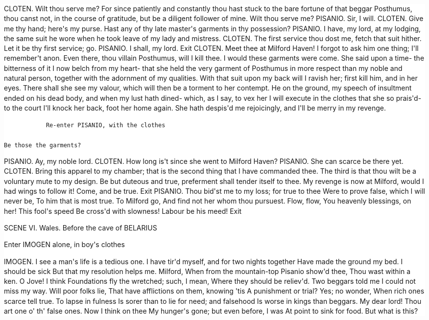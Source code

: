   CLOTEN. Wilt thou serve me? For since patiently and constantly thou
    hast stuck to the bare fortune of that beggar Posthumus, thou
    canst not, in the course of gratitude, but be a diligent follower
    of mine. Wilt thou serve me?
  PISANIO. Sir, I will.
  CLOTEN. Give me thy hand; here's my purse. Hast any of thy late
    master's garments in thy possession?
  PISANIO. I have, my lord, at my lodging, the same suit he wore when
    he took leave of my lady and mistress.
  CLOTEN. The first service thou dost me, fetch that suit hither. Let
    it be thy first service; go.
  PISANIO. I shall, my lord.                                Exit
  CLOTEN. Meet thee at Milford Haven! I forgot to ask him one thing;
    I'll remember't anon. Even there, thou villain Posthumus, will I
    kill thee. I would these garments were come. She said upon a
    time- the bitterness of it I now belch from my heart- that she
    held the very garment of Posthumus in more respect than my noble
    and natural person, together with the adornment of my qualities.
    With that suit upon my back will I ravish her; first kill him,
    and in her eyes. There shall she see my valour, which will then
    be a torment to her contempt. He on the ground, my speech of
    insultment ended on his dead body, and when my lust hath dined-
    which, as I say, to vex her I will execute in the clothes that
    she so prais'd- to the court I'll knock her back, foot her home
    again. She hath despis'd me rejoicingly, and I'll be merry in my
    revenge.

                Re-enter PISANIO, with the clothes

    Be those the garments?
  PISANIO. Ay, my noble lord.
  CLOTEN. How long is't since she went to Milford Haven?
  PISANIO. She can scarce be there yet.
  CLOTEN. Bring this apparel to my chamber; that is the second thing
    that I have commanded thee. The third is that thou wilt be a
    voluntary mute to my design. Be but duteous and true, preferment
    shall tender itself to thee. My revenge is now at Milford, would
    I had wings to follow it! Come, and be true.            Exit
  PISANIO. Thou bid'st me to my loss; for true to thee
    Were to prove false, which I will never be,
    To him that is most true. To Milford go,
    And find not her whom thou pursuest. Flow, flow,
    You heavenly blessings, on her! This fool's speed
    Be cross'd with slowness! Labour be his meed!           Exit

SCENE VI. Wales. Before the cave of BELARIUS

Enter IMOGEN alone, in boy's clothes

  IMOGEN. I see a man's life is a tedious one.
    I have tir'd myself, and for two nights together
    Have made the ground my bed. I should be sick
    But that my resolution helps me. Milford,
    When from the mountain-top Pisanio show'd thee,
    Thou wast within a ken. O Jove! I think
    Foundations fly the wretched; such, I mean,
    Where they should be reliev'd. Two beggars told me
    I could not miss my way. Will poor folks lie,
    That have afflictions on them, knowing 'tis
    A punishment or trial? Yes; no wonder,
    When rich ones scarce tell true. To lapse in fulness
    Is sorer than to lie for need; and falsehood
    Is worse in kings than beggars. My dear lord!
    Thou art one o' th' false ones. Now I think on thee
    My hunger's gone; but even before, I was
    At point to sink for food. But what is this?